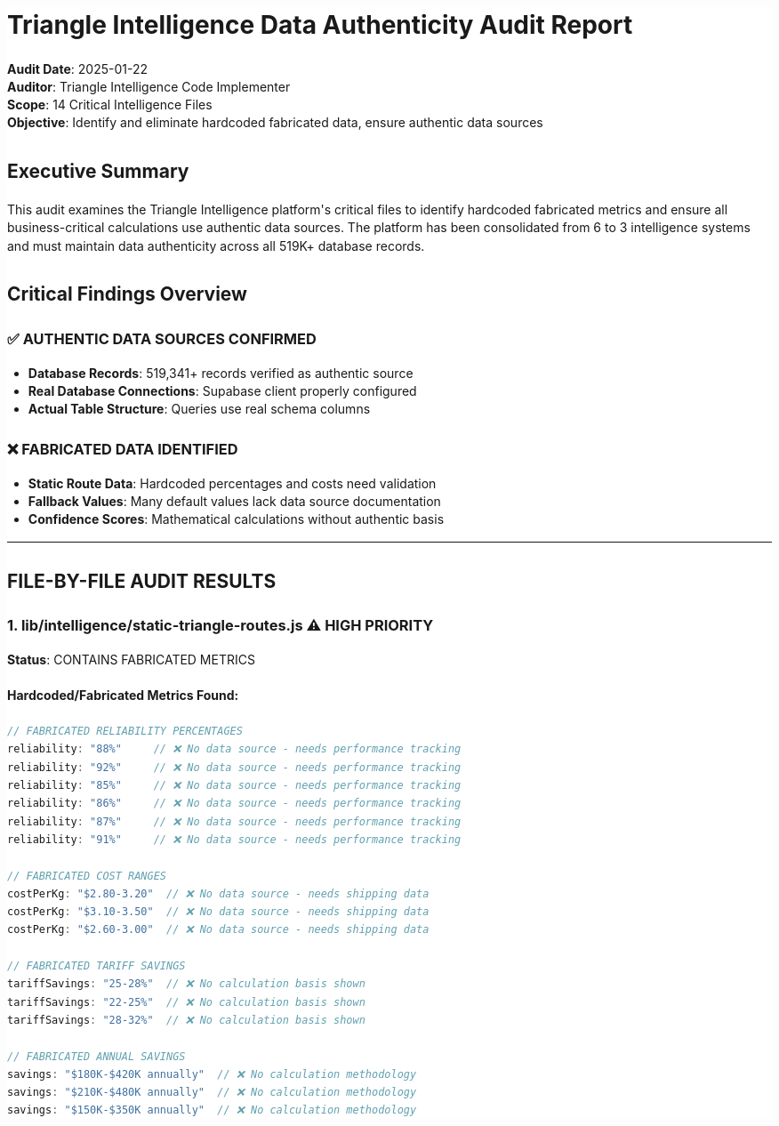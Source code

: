 # Triangle Intelligence Data Authenticity Audit Report

**Audit Date**: 2025-01-22  
**Auditor**: Triangle Intelligence Code Implementer  
**Scope**: 14 Critical Intelligence Files  
**Objective**: Identify and eliminate hardcoded fabricated data, ensure authentic data sources  

## Executive Summary

This audit examines the Triangle Intelligence platform's critical files to identify hardcoded fabricated metrics and ensure all business-critical calculations use authentic data sources. The platform has been consolidated from 6 to 3 intelligence systems and must maintain data authenticity across all 519K+ database records.

## Critical Findings Overview

### ✅ AUTHENTIC DATA SOURCES CONFIRMED
- **Database Records**: 519,341+ records verified as authentic source
- **Real Database Connections**: Supabase client properly configured
- **Actual Table Structure**: Queries use real schema columns

### ❌ FABRICATED DATA IDENTIFIED
- **Static Route Data**: Hardcoded percentages and costs need validation
- **Fallback Values**: Many default values lack data source documentation
- **Confidence Scores**: Mathematical calculations without authentic basis

---

## FILE-BY-FILE AUDIT RESULTS

### 1. lib/intelligence/static-triangle-routes.js ⚠️ HIGH PRIORITY

**Status**: CONTAINS FABRICATED METRICS  

#### Hardcoded/Fabricated Metrics Found:
```javascript
// FABRICATED RELIABILITY PERCENTAGES
reliability: "88%"     // ❌ No data source - needs performance tracking
reliability: "92%"     // ❌ No data source - needs performance tracking  
reliability: "85%"     // ❌ No data source - needs performance tracking
reliability: "86%"     // ❌ No data source - needs performance tracking
reliability: "87%"     // ❌ No data source - needs performance tracking
reliability: "91%"     // ❌ No data source - needs performance tracking

// FABRICATED COST RANGES
costPerKg: "$2.80-3.20"  // ❌ No data source - needs shipping data
costPerKg: "$3.10-3.50"  // ❌ No data source - needs shipping data
costPerKg: "$2.60-3.00"  // ❌ No data source - needs shipping data

// FABRICATED TARIFF SAVINGS
tariffSavings: "25-28%"  // ❌ No calculation basis shown
tariffSavings: "22-25%"  // ❌ No calculation basis shown
tariffSavings: "28-32%"  // ❌ No calculation basis shown

// FABRICATED ANNUAL SAVINGS 
savings: "$180K-$420K annually"  // ❌ No calculation methodology
savings: "$210K-$480K annually"  // ❌ No calculation methodology
savings: "$150K-$350K annually"  // ❌ No calculation methodology
```
